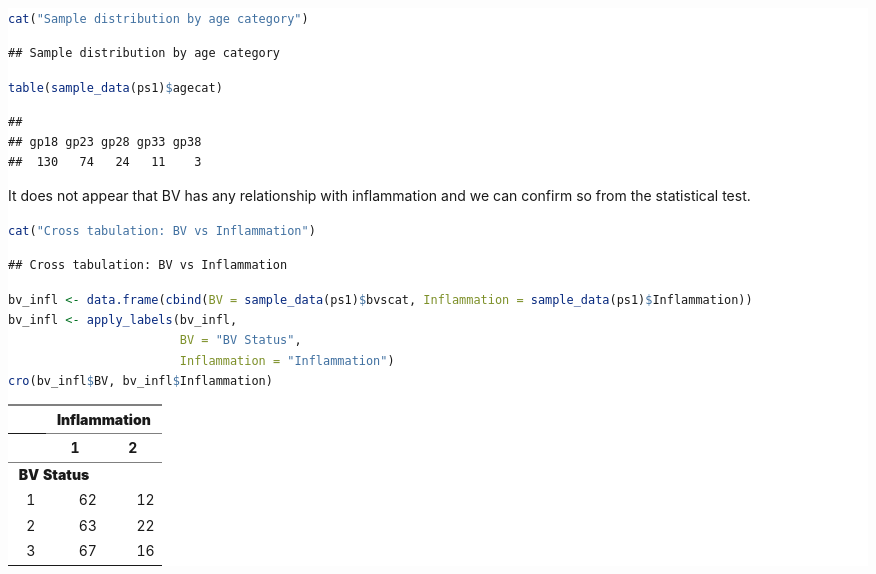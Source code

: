 ```r
cat("Sample distribution by age category")
```

```
## Sample distribution by age category
```

```r
table(sample_data(ps1)$agecat)
```

```
## 
## gp18 gp23 gp28 gp33 gp38 
##  130   74   24   11    3
```
 
It does not appear that BV has any relationship with inflammation and we can confirm so from the statistical test.


```r
cat("Cross tabulation: BV vs Inflammation")
```

```
## Cross tabulation: BV vs Inflammation
```

```r
bv_infl <- data.frame(cbind(BV = sample_data(ps1)$bvscat, Inflammation = sample_data(ps1)$Inflammation))
bv_infl <- apply_labels(bv_infl,
                        BV = "BV Status",
                        Inflammation = "Inflammation")
cro(bv_infl$BV, bv_infl$Inflammation)
```

<table class='gmisc_table' style='border-collapse: collapse; margin-top: 1em; margin-bottom: 1em;' >
<thead>
<tr>
<th style='border-top: 2px solid grey;'></th>
<th colspan='2' style='font-weight: 900; border-bottom: 1px solid grey; border-top: 2px solid grey; text-align: center;'>&nbsp;Inflammation&nbsp;</th>
</tr>
<tr>
<th style='font-weight: 900; border-bottom: 1px solid grey; text-align: center;'></th>
<th style='border-bottom: 1px solid grey; text-align: center;'>&nbsp;1&nbsp;</th>
<th style='border-bottom: 1px solid grey; text-align: center;'>&nbsp;2&nbsp;</th>
</tr>
</thead>
<tbody> 
<tr><td colspan='3' style='font-weight: 900;'>&nbsp;BV Status&nbsp;</td></tr>
<tr>
<td style='text-align: left;'>&nbsp;&nbsp;&nbsp;1&nbsp;</td>
<td style='text-align: right;'>62</td>
<td style='text-align: right;'>12</td>
</tr>
<tr>
<td style='text-align: left;'>&nbsp;&nbsp;&nbsp;2&nbsp;</td>
<td style='text-align: right;'>63</td>
<td style='text-align: right;'>22</td>
</tr>
<tr>
<td style='text-align: left;'>&nbsp;&nbsp;&nbsp;3&nbsp;</td>
<td style='text-align: right;'>67</td>
<td style='text-align: right;'>16</td>
</tr>
